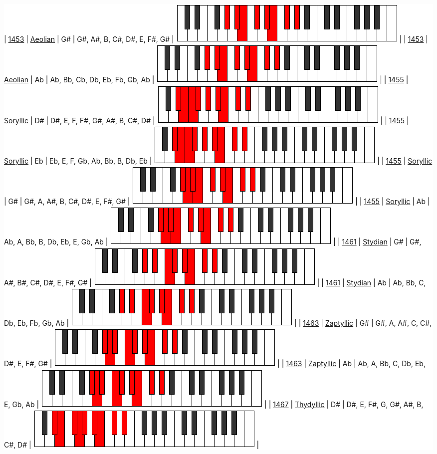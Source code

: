 | [1453](https://ianring.com/musictheory/scales/1453) | [Aeolian](ModeGSharpAeolian.md) | G# | G#, A#, B, C#, D#, E, F#, G# | ![ModeGSharpAeolian](ModeGSharpAeolian.png) |
| [1453](https://ianring.com/musictheory/scales/1453) | [Aeolian](ModeAFlatAeolian.md) | Ab | Ab, Bb, Cb, Db, Eb, Fb, Gb, Ab | ![ModeAFlatAeolian](ModeAFlatAeolian.png) |
| [1455](https://ianring.com/musictheory/scales/1455) | [Soryllic](ModeDSharpSoryllic.md) | D# | D#, E, F, F#, G#, A#, B, C#, D# | ![ModeDSharpSoryllic](ModeDSharpSoryllic.png) |
| [1455](https://ianring.com/musictheory/scales/1455) | [Soryllic](ModeEFlatSoryllic.md) | Eb | Eb, E, F, Gb, Ab, Bb, B, Db, Eb | ![ModeEFlatSoryllic](ModeEFlatSoryllic.png) |
| [1455](https://ianring.com/musictheory/scales/1455) | [Soryllic](ModeGSharpSoryllic.md) | G# | G#, A, A#, B, C#, D#, E, F#, G# | ![ModeGSharpSoryllic](ModeGSharpSoryllic.png) |
| [1455](https://ianring.com/musictheory/scales/1455) | [Soryllic](ModeAFlatSoryllic.md) | Ab | Ab, A, Bb, B, Db, Eb, E, Gb, Ab | ![ModeAFlatSoryllic](ModeAFlatSoryllic.png) |
| [1461](https://ianring.com/musictheory/scales/1461) | [Stydian](ModeGSharpStydian.md) | G# | G#, A#, B#, C#, D#, E, F#, G# | ![ModeGSharpStydian](ModeGSharpStydian.png) |
| [1461](https://ianring.com/musictheory/scales/1461) | [Stydian](ModeAFlatStydian.md) | Ab | Ab, Bb, C, Db, Eb, Fb, Gb, Ab | ![ModeAFlatStydian](ModeAFlatStydian.png) |
| [1463](https://ianring.com/musictheory/scales/1463) | [Zaptyllic](ModeGSharpZaptyllic.md) | G# | G#, A, A#, C, C#, D#, E, F#, G# | ![ModeGSharpZaptyllic](ModeGSharpZaptyllic.png) |
| [1463](https://ianring.com/musictheory/scales/1463) | [Zaptyllic](ModeAFlatZaptyllic.md) | Ab | Ab, A, Bb, C, Db, Eb, E, Gb, Ab | ![ModeAFlatZaptyllic](ModeAFlatZaptyllic.png) |
| [1467](https://ianring.com/musictheory/scales/1467) | [Thydyllic](ModeDSharpThydyllic.md) | D# | D#, E, F#, G, G#, A#, B, C#, D# | ![ModeDSharpThydyllic](ModeDSharpThydyllic.png) |